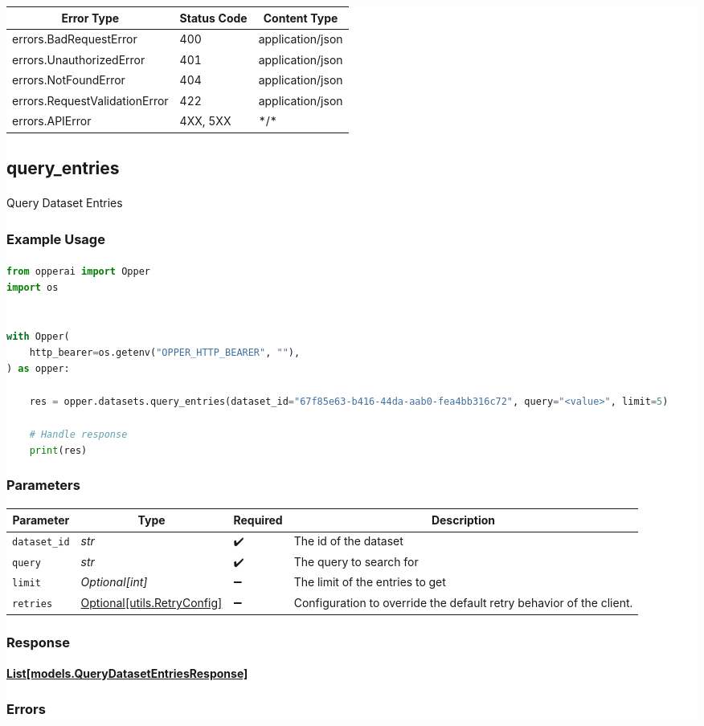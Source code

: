 | Error Type                    | Status Code                   | Content Type                  |
| ----------------------------- | ----------------------------- | ----------------------------- |
| errors.BadRequestError        | 400                           | application/json              |
| errors.UnauthorizedError      | 401                           | application/json              |
| errors.NotFoundError          | 404                           | application/json              |
| errors.RequestValidationError | 422                           | application/json              |
| errors.APIError               | 4XX, 5XX                      | \*/\*                         |

## query_entries

Query Dataset Entries

### Example Usage


```python
from opperai import Opper
import os


with Opper(
    http_bearer=os.getenv("OPPER_HTTP_BEARER", ""),
) as opper:

    res = opper.datasets.query_entries(dataset_id="67f85e63-b416-44da-aab0-fea4bb316c72", query="<value>", limit=5)

    # Handle response
    print(res)

```

### Parameters

| Parameter                                                           | Type                                                                | Required                                                            | Description                                                         |
| ------------------------------------------------------------------- | ------------------------------------------------------------------- | ------------------------------------------------------------------- | ------------------------------------------------------------------- |
| `dataset_id`                                                        | *str*                                                               | :heavy_check_mark:                                                  | The id of the dataset                                               |
| `query`                                                             | *str*                                                               | :heavy_check_mark:                                                  | The query to search for                                             |
| `limit`                                                             | *Optional[int]*                                                     | :heavy_minus_sign:                                                  | The limit of the entries to get                                     |
| `retries`                                                           | [Optional[utils.RetryConfig]](../../models/utils/retryconfig.md)    | :heavy_minus_sign:                                                  | Configuration to override the default retry behavior of the client. |

### Response

**[List[models.QueryDatasetEntriesResponse]](../../models/.md)**

### Errors
